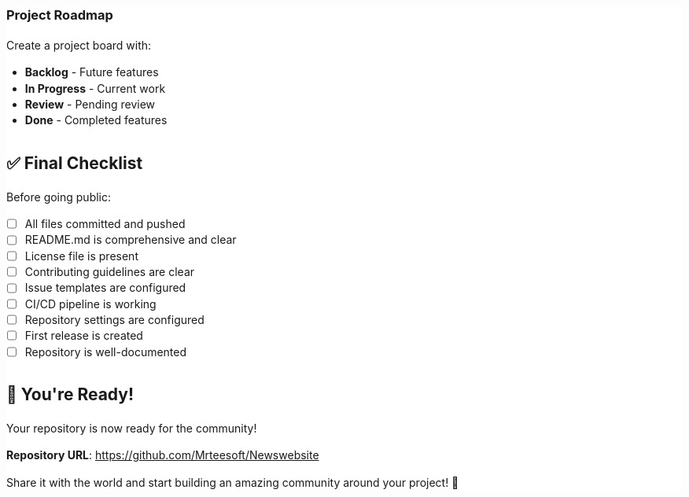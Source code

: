 ### Project Roadmap
Create a project board with:
- **Backlog** - Future features
- **In Progress** - Current work
- **Review** - Pending review
- **Done** - Completed features

## ✅ Final Checklist

Before going public:
- [ ] All files committed and pushed
- [ ] README.md is comprehensive and clear
- [ ] License file is present
- [ ] Contributing guidelines are clear
- [ ] Issue templates are configured
- [ ] CI/CD pipeline is working
- [ ] Repository settings are configured
- [ ] First release is created
- [ ] Repository is well-documented

## 🎉 You're Ready!

Your repository is now ready for the community! 

**Repository URL**: https://github.com/Mrteesoft/Newswebsite

Share it with the world and start building an amazing community around your project! 🚀
